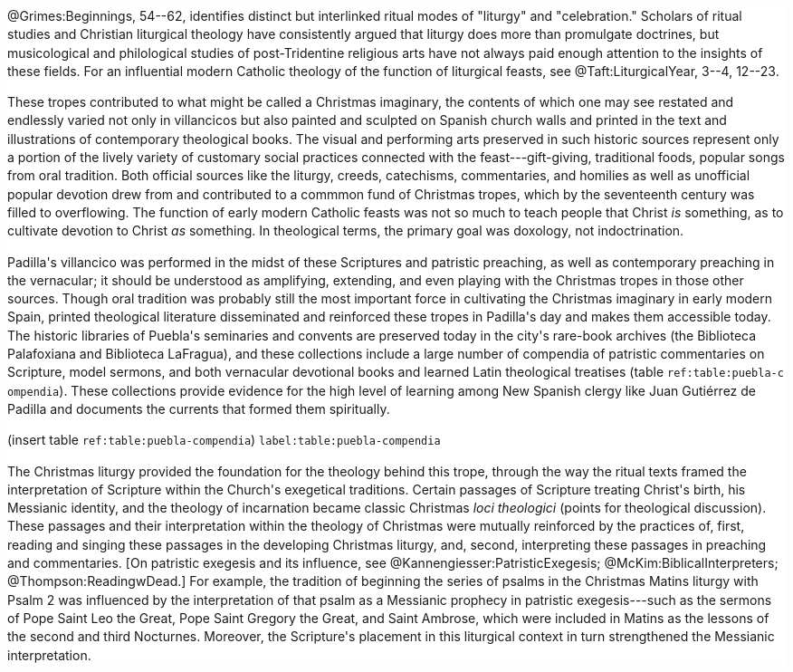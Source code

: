 [^feasts-and-seasons]:
@Grimes:Beginnings, 54--62, identifies distinct but interlinked ritual modes of
"liturgy" and "celebration."
Scholars of ritual studies and Christian liturgical theology have consistently
argued that liturgy does more than promulgate doctrines, but musicological and
philological studies of post-Tridentine religious arts have not always paid
enough attention to the insights of these fields.
For an influential modern Catholic theology of the function of liturgical
feasts, see @Taft:LiturgicalYear, 3--4, 12--23.

These tropes contributed to what might be called a Christmas imaginary, the
contents of which one may see restated and endlessly varied not only in
villancicos but also painted and sculpted on Spanish church walls and printed in
the text and illustrations of contemporary theological books.
The visual and performing arts preserved in such historic sources represent only
a portion of the lively variety of customary social practices connected with the
feast---gift-giving, traditional foods, popular songs from oral tradition.
Both official sources like the liturgy, creeds, catechisms, commentaries, and
homilies as well as unofficial popular devotion drew from and contributed to a
commmon fund of Christmas tropes, which by the seventeenth century was filled to
overflowing.
The function of early modern Catholic feasts was not so much to teach people
that Christ *is* something, as to cultivate devotion to Christ *as* something.
In theological terms, the primary goal was doxology, not indoctrination.

Padilla's villancico was performed in the midst of these Scriptures and
patristic preaching, as well as contemporary preaching in the vernacular; it
should be understood as amplifying, extending, and even playing with the
Christmas tropes in those other sources.
Though oral tradition was probably still the most important force in cultivating
the Christmas imaginary in early modern Spain, printed theological literature
disseminated and reinforced these tropes in Padilla's day and makes them
accessible today.
The historic libraries of Puebla's seminaries and convents are preserved today
in the city's rare-book archives (the Biblioteca Palafoxiana and Biblioteca
LaFragua), and these collections include a large number of compendia of
patristic commentaries on Scripture, model sermons, and both vernacular
devotional books and learned Latin theological treatises (table
`ref:table:puebla-compendia`).
These collections provide evidence for the high level of learning among New
Spanish clergy like Juan Gutiérrez de Padilla and documents the currents that
formed them spiritually.

(insert table `ref:table:puebla-compendia`)
`label:table:puebla-compendia`

The Christmas liturgy provided the foundation for the theology behind this
trope, through the way the ritual texts framed the interpretation of
Scripture within the Church's exegetical traditions.
Certain passages of Scripture treating Christ's birth, his Messianic identity,
and the theology of incarnation became classic Christmas *loci theologici*
(points for theological discussion).
These passages and their interpretation within the theology of Christmas were
mutually reinforced by the practices of, first, reading and singing these
passages in the developing Christmas liturgy, and, second, interpreting these
passages in preaching and commentaries.
[On patristic exegesis and its influence, see @Kannengiesser:PatristicExegesis;
@McKim:BiblicalInterpreters; @Thompson:ReadingwDead.]
For example, the tradition of beginning the series of psalms in the Christmas
Matins liturgy with Psalm 2 was influenced by the interpretation of that psalm
as a Messianic prophecy in patristic exegesis---such as the sermons of Pope
Saint Leo the Great, Pope Saint Gregory the Great, and Saint Ambrose, which were
included in Matins as the lessons of the second and third Nocturnes. 
Moreover, the Scripture's placement in this liturgical context in turn
strengthened the Messianic interpretation.
